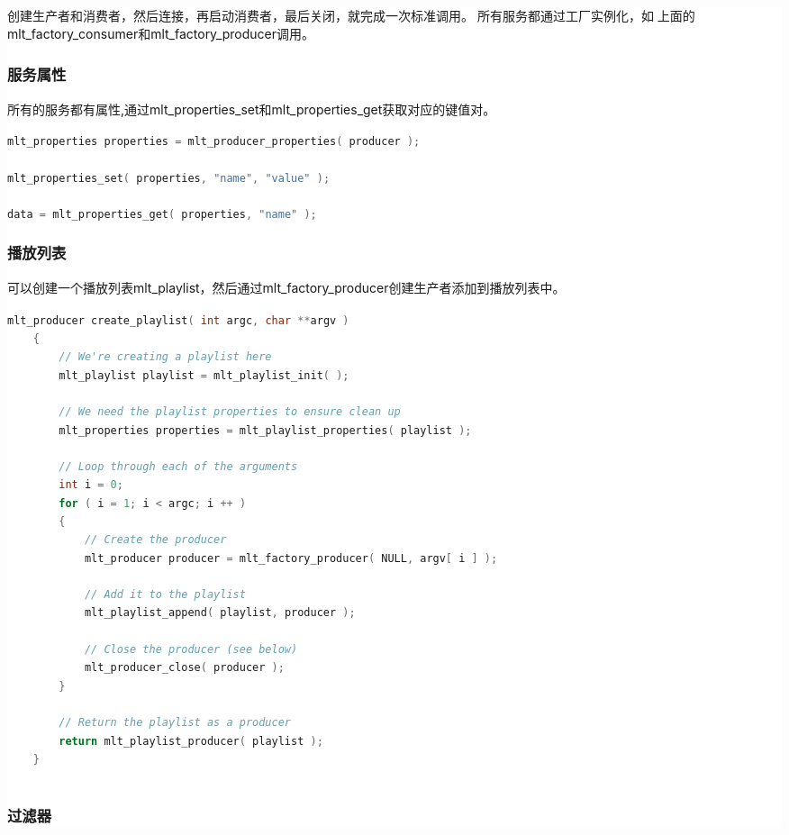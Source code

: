 创建生产者和消费者，然后连接，再启动消费者，最后关闭，就完成一次标准调用。
所有服务都通过工厂实例化，如
上面的mlt_factory_consumer和mlt_factory_producer调用。

### 服务属性

所有的服务都有属性,通过mlt_properties_set和mlt_properties_get获取对应的键值对。

```C
mlt_properties properties = mlt_producer_properties( producer );

mlt_properties_set( properties, "name", "value" );

data = mlt_properties_get( properties, "name" );

```

### 播放列表


可以创建一个播放列表mlt_playlist，然后通过mlt_factory_producer创建生产者添加到播放列表中。


```C
mlt_producer create_playlist( int argc, char **argv )
	{
	    // We're creating a playlist here
	    mlt_playlist playlist = mlt_playlist_init( );

	    // We need the playlist properties to ensure clean up
	    mlt_properties properties = mlt_playlist_properties( playlist );

	    // Loop through each of the arguments
	    int i = 0;
	    for ( i = 1; i < argc; i ++ )
	    {
	        // Create the producer
	        mlt_producer producer = mlt_factory_producer( NULL, argv[ i ] );

	        // Add it to the playlist
	        mlt_playlist_append( playlist, producer );

	        // Close the producer (see below)
	        mlt_producer_close( producer );
	    }

	    // Return the playlist as a producer
	    return mlt_playlist_producer( playlist );
	}
	
```

### 过滤器
